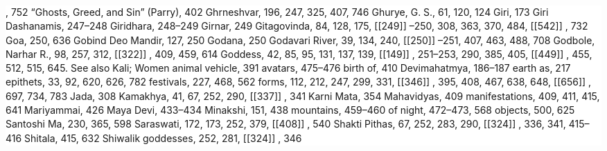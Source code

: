 , 752
“Ghosts, Greed, and Sin” (Parry), 402
Ghrneshvar, 196, 247, 325, 407, 746
Ghurye, G. S., 61, 120, 124
Giri, 173
Giri Dashanamis, 247–248
Giridhara, 248–249
Girnar, 249
Gitagovinda, 84, 128, 175,
[[249]]
–250, 308, 363, 370, 484,
[[542]]
, 732
Goa, 250, 636
Gobind Deo Mandir, 127, 250
Godana, 250
Godavari River, 39, 134, 240,
[[250]]
–251, 407, 463, 488, 708
Godbole, Narhar R., 98, 257, 312,
[[322]]
, 409, 459, 614
Goddess, 42, 85, 95, 131, 137, 139,
[[149]]
, 251–253, 290, 385, 405,
[[449]]
, 455, 512, 515, 645. See
also Kali; Women
animal vehicle, 391
avatars, 475–476
birth of, 410
Devimahatmya, 186–187
earth as, 217
epithets, 33, 92, 620, 626, 782
festivals, 227, 468, 562
forms, 112, 212, 247, 299, 331,
[[346]]
, 395, 408, 467, 638, 648,
[[656]]
, 697, 734, 783
Jada, 308
Kamakhya, 41, 67, 252, 290,
[[337]]
, 341
Karni Mata, 354
Mahavidyas, 409
manifestations, 409, 411, 415, 641
Mariyammai, 426
Maya Devi, 433–434
Minakshi, 151, 438
mountains, 459–460
of night, 472–473, 568
objects, 500, 625
Santoshi Ma, 230, 365, 598
Saraswati, 172, 173, 252, 379,
[[408]]
, 540
Shakti Pithas, 67, 252, 283, 290,
[[324]]
, 336, 341, 415–416
Shitala, 415, 632
Shiwalik goddesses, 252, 281,
[[324]]
, 346